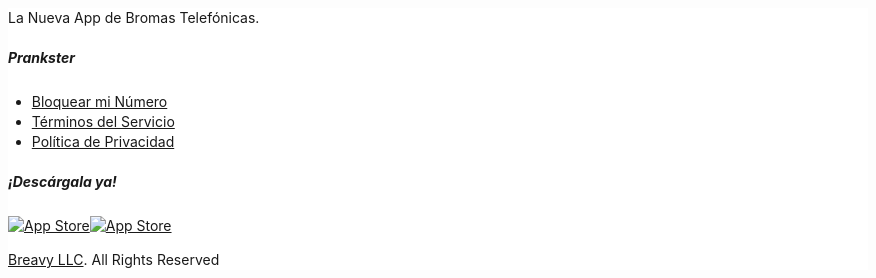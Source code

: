 La Nueva App de Bromas Telefónicas.

##### Prankster

* [Bloquear mi Número](https://pranksterapp.com/bloquear "link")
* [Términos del Servicio](https://pranksterapp.com/terminos "link")
* [Política de Privacidad](https://pranksterapp.com/privacidad "link")

##### ¡Descárgala ya!

 [![App Store](images/placeholder.png)](# "App Store")[![App Store](images/placeholder.png)](# "Play Store")

[](https://www.instagram.com/pranksterapp "Instagram")[](https://www.tiktok.com/@pranksterapp "TikTok")

[Breavy LLC](https://breavy.com/ "Breavy"). All Rights Reserved